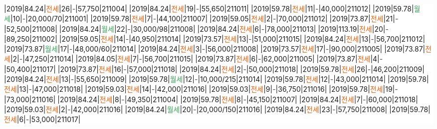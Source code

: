 |2019|84.24|<span style="color:#ff5a00">전세</span>|26|<span style="color:#444444">-</span>|57,750|211004|
|2019|84.24|<span style="color:#ff5a00">전세</span>|19|<span style="color:#444444">-</span>|55,650|211011|
|2019|59.78|<span style="color:#ff5a00">전세</span>|11|<span style="color:#444444">-</span>|40,000|211012|
|2019|59.78|<span style="color:#34a853">월세</span>|10|<span style="color:#444444">-</span>|20,000/70|211001|
|2019|59.78|<span style="color:#ff5a00">전세</span>|7|<span style="color:#444444">-</span>|44,100|211007|
|2019|59.05|<span style="color:#ff5a00">전세</span>|2|<span style="color:#444444">-</span>|70,000|211012|
|2019|73.87|<span style="color:#ff5a00">전세</span>|21|<span style="color:#444444">-</span>|52,500|211008|
|2019|84.24|<span style="color:#34a853">월세</span>|22|<span style="color:#444444">-</span>|30,000/98|211008|
|2019|84.24|<span style="color:#ff5a00">전세</span>|6|<span style="color:#444444">-</span>|78,000|211013|
|2019|113.19|<span style="color:#ff5a00">전세</span>|20|<span style="color:#444444">-</span>|89,250|211002|
|2019|59.05|<span style="color:#ff5a00">전세</span>|14|<span style="color:#444444">-</span>|40,950|211014|
|2019|73.57|<span style="color:#ff5a00">전세</span>|13|<span style="color:#444444">-</span>|51,000|211015|
|2019|84.24|<span style="color:#ff5a00">전세</span>|13|<span style="color:#444444">-</span>|56,700|211012|
|2019|73.87|<span style="color:#34a853">월세</span>|17|<span style="color:#444444">-</span>|48,000/60|211014|
|2019|84.24|<span style="color:#ff5a00">전세</span>|3|<span style="color:#444444">-</span>|56,000|211008|
|2019|73.57|<span style="color:#ff5a00">전세</span>|17|<span style="color:#444444">-</span>|90,000|211005|
|2019|73.87|<span style="color:#ff5a00">전세</span>|2|<span style="color:#444444">-</span>|47,250|211014|
|2019|84.05|<span style="color:#ff5a00">전세</span>|7|<span style="color:#444444">-</span>|56,700|211015|
|2019|73.87|<span style="color:#ff5a00">전세</span>|6|<span style="color:#444444">-</span>|62,000|211005|
|2019|73.87|<span style="color:#ff5a00">전세</span>|4|<span style="color:#444444">-</span>|50,400|211017|
|2019|73.87|<span style="color:#ff5a00">전세</span>|16|<span style="color:#444444">-</span>|57,000|211018|
|2019|84.24|<span style="color:#ff5a00">전세</span>|2|<span style="color:#444444">-</span>|50,000|211018|
|2019|59.78|<span style="color:#ff5a00">전세</span>|26|<span style="color:#444444">-</span>|46,200|211009|
|2019|84.24|<span style="color:#ff5a00">전세</span>|13|<span style="color:#444444">-</span>|55,650|211009|
|2019|59.78|<span style="color:#34a853">월세</span>|12|<span style="color:#444444">-</span>|10,000/215|211014|
|2019|59.78|<span style="color:#ff5a00">전세</span>|12|<span style="color:#444444">-</span>|43,000|211014|
|2019|59.78|<span style="color:#ff5a00">전세</span>|13|<span style="color:#444444">-</span>|47,000|211018|
|2019|59.03|<span style="color:#ff5a00">전세</span>|14|<span style="color:#444444">-</span>|42,000|211016|
|2019|59.03|<span style="color:#ff5a00">전세</span>|9|<span style="color:#444444">-</span>|36,750|211016|
|2019|59.78|<span style="color:#ff5a00">전세</span>|19|<span style="color:#444444">-</span>|73,000|211016|
|2019|84.24|<span style="color:#ff5a00">전세</span>|8|<span style="color:#444444">-</span>|49,350|211004|
|2019|59.78|<span style="color:#ff5a00">전세</span>|8|<span style="color:#444444">-</span>|45,150|211007|
|2019|84.24|<span style="color:#ff5a00">전세</span>|7|<span style="color:#444444">-</span>|60,000|211018|
|2019|59.03|<span style="color:#ff5a00">전세</span>|2|<span style="color:#444444">-</span>|42,000|211016|
|2019|84.24|<span style="color:#34a853">월세</span>|20|<span style="color:#444444">-</span>|20,000/150|211016|
|2019|84.24|<span style="color:#ff5a00">전세</span>|23|<span style="color:#444444">-</span>|57,750|211008|
|2019|59.78|<span style="color:#ff5a00">전세</span>|6|<span style="color:#444444">-</span>|53,000|211017|